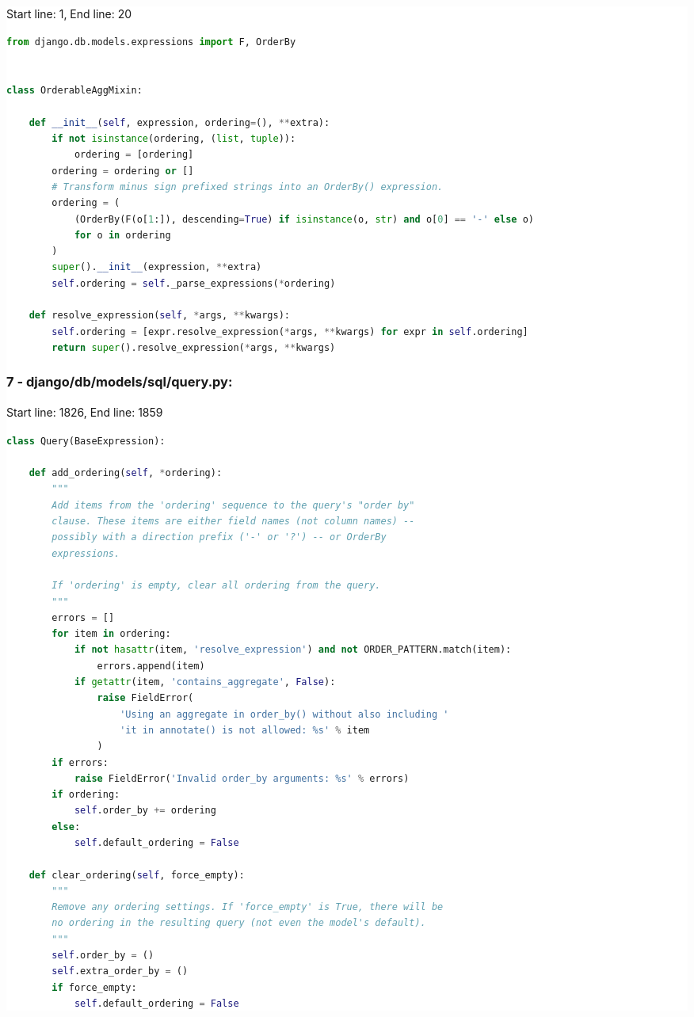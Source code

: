 Start line: 1, End line: 20

```python
from django.db.models.expressions import F, OrderBy


class OrderableAggMixin:

    def __init__(self, expression, ordering=(), **extra):
        if not isinstance(ordering, (list, tuple)):
            ordering = [ordering]
        ordering = ordering or []
        # Transform minus sign prefixed strings into an OrderBy() expression.
        ordering = (
            (OrderBy(F(o[1:]), descending=True) if isinstance(o, str) and o[0] == '-' else o)
            for o in ordering
        )
        super().__init__(expression, **extra)
        self.ordering = self._parse_expressions(*ordering)

    def resolve_expression(self, *args, **kwargs):
        self.ordering = [expr.resolve_expression(*args, **kwargs) for expr in self.ordering]
        return super().resolve_expression(*args, **kwargs)
```
### 7 - django/db/models/sql/query.py:

Start line: 1826, End line: 1859

```python
class Query(BaseExpression):

    def add_ordering(self, *ordering):
        """
        Add items from the 'ordering' sequence to the query's "order by"
        clause. These items are either field names (not column names) --
        possibly with a direction prefix ('-' or '?') -- or OrderBy
        expressions.

        If 'ordering' is empty, clear all ordering from the query.
        """
        errors = []
        for item in ordering:
            if not hasattr(item, 'resolve_expression') and not ORDER_PATTERN.match(item):
                errors.append(item)
            if getattr(item, 'contains_aggregate', False):
                raise FieldError(
                    'Using an aggregate in order_by() without also including '
                    'it in annotate() is not allowed: %s' % item
                )
        if errors:
            raise FieldError('Invalid order_by arguments: %s' % errors)
        if ordering:
            self.order_by += ordering
        else:
            self.default_ordering = False

    def clear_ordering(self, force_empty):
        """
        Remove any ordering settings. If 'force_empty' is True, there will be
        no ordering in the resulting query (not even the model's default).
        """
        self.order_by = ()
        self.extra_order_by = ()
        if force_empty:
            self.default_ordering = False
```